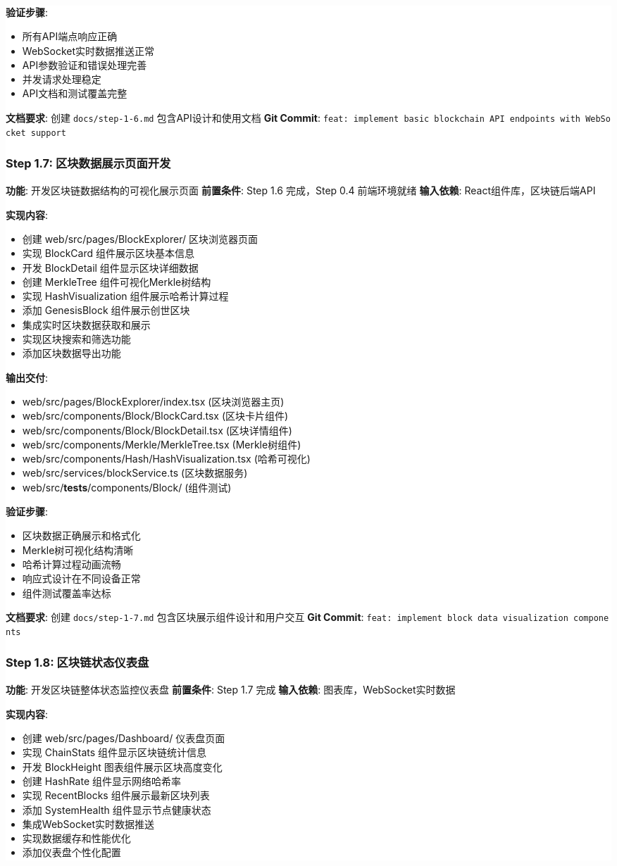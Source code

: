 **验证步骤**:
- 所有API端点响应正确
- WebSocket实时数据推送正常
- API参数验证和错误处理完善
- 并发请求处理稳定
- API文档和测试覆盖完整

**文档要求**: 创建 `docs/step-1-6.md` 包含API设计和使用文档
**Git Commit**: `feat: implement basic blockchain API endpoints with WebSocket support`

### Step 1.7: 区块数据展示页面开发

**功能**: 开发区块链数据结构的可视化展示页面
**前置条件**: Step 1.6 完成，Step 0.4 前端环境就绪
**输入依赖**: React组件库，区块链后端API

**实现内容**:
- 创建 web/src/pages/BlockExplorer/ 区块浏览器页面
- 实现 BlockCard 组件展示区块基本信息
- 开发 BlockDetail 组件显示区块详细数据
- 创建 MerkleTree 组件可视化Merkle树结构
- 实现 HashVisualization 组件展示哈希计算过程
- 添加 GenesisBlock 组件展示创世区块
- 集成实时区块数据获取和展示
- 实现区块搜索和筛选功能
- 添加区块数据导出功能

**输出交付**:
- web/src/pages/BlockExplorer/index.tsx (区块浏览器主页)
- web/src/components/Block/BlockCard.tsx (区块卡片组件)
- web/src/components/Block/BlockDetail.tsx (区块详情组件)
- web/src/components/Merkle/MerkleTree.tsx (Merkle树组件)
- web/src/components/Hash/HashVisualization.tsx (哈希可视化)
- web/src/services/blockService.ts (区块数据服务)
- web/src/__tests__/components/Block/ (组件测试)

**验证步骤**:
- 区块数据正确展示和格式化
- Merkle树可视化结构清晰
- 哈希计算过程动画流畅
- 响应式设计在不同设备正常
- 组件测试覆盖率达标

**文档要求**: 创建 `docs/step-1-7.md` 包含区块展示组件设计和用户交互
**Git Commit**: `feat: implement block data visualization components`

### Step 1.8: 区块链状态仪表盘

**功能**: 开发区块链整体状态监控仪表盘
**前置条件**: Step 1.7 完成
**输入依赖**: 图表库，WebSocket实时数据

**实现内容**:
- 创建 web/src/pages/Dashboard/ 仪表盘页面
- 实现 ChainStats 组件显示区块链统计信息
- 开发 BlockHeight 图表组件展示区块高度变化
- 创建 HashRate 组件显示网络哈希率
- 实现 RecentBlocks 组件展示最新区块列表
- 添加 SystemHealth 组件显示节点健康状态
- 集成WebSocket实时数据推送
- 实现数据缓存和性能优化
- 添加仪表盘个性化配置
